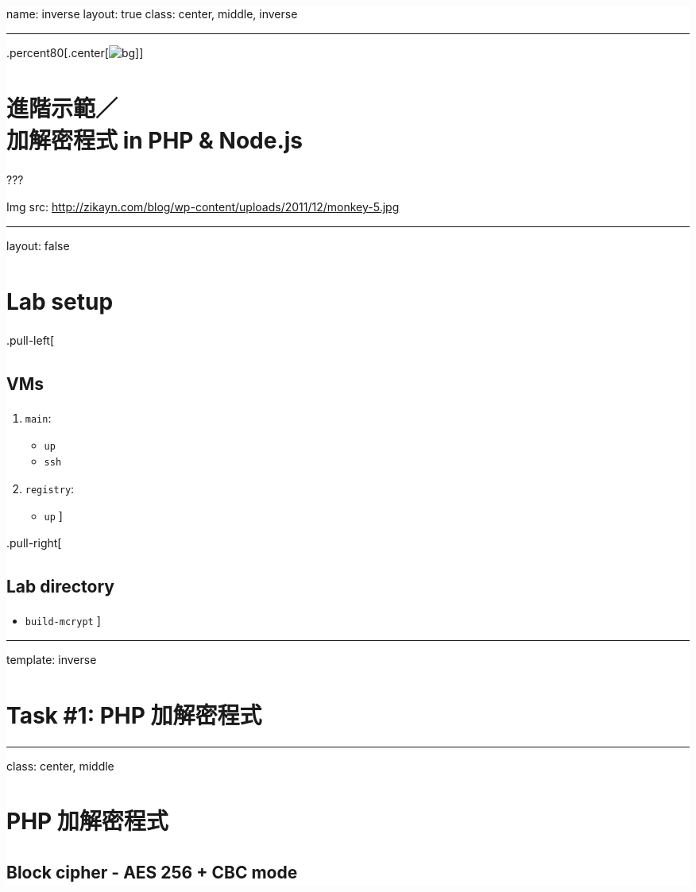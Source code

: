 name: inverse
layout: true
class: center, middle, inverse

---

.percent80[.center[![bg](img/CodeMonkey-3.jpg)]]

# 進階示範／<br/>加解密程式 in PHP &amp; Node.js

???

Img src: http://zikayn.com/blog/wp-content/uploads/2011/12/monkey-5.jpg


---

layout: false

# Lab setup

.pull-left[
## VMs

1. `main`:
   - `up`
   - `ssh`

2. `registry`:
   - `up`
]


.pull-right[
## Lab directory
- `build-mcrypt`
]


---

template: inverse

# Task #1: PHP 加解密程式

---

class: center, middle

# PHP 加解密程式

## Block cipher - AES 256 + CBC mode
